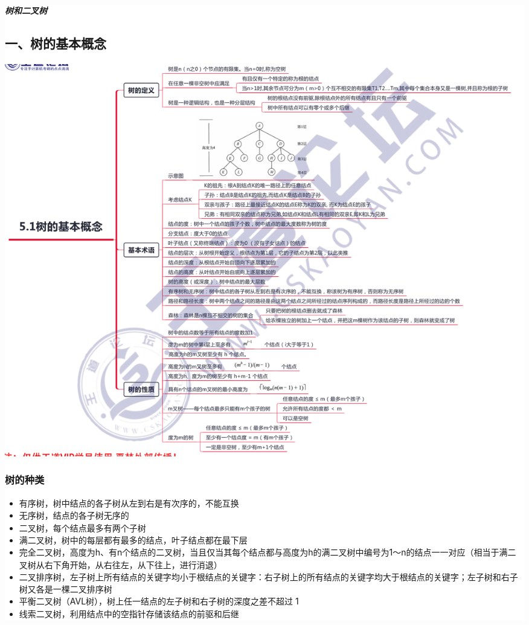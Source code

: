 ##### 树和二叉树

## 一、树的基本概念

![5-1](../img/5-1.png)

### 树的种类

- 有序树，树中结点的各子树从左到右是有次序的，不能互换
- 无序树，结点的各子树无序的
- 二叉树，每个结点最多有两个子树
- 满二叉树，树中的每层都有最多的结点，叶子结点都在最下层
- 完全二叉树，高度为h、有n个结点的二叉树，当且仅当其每个结点都与高度为h的满二叉树中编号为1～n的结点一一对应（相当于满二叉树从右下角开始，从右往左，从下往上，进行消退）
- 二叉排序树，左子树上所有结点的关键字均小于根结点的关键字：右子树上的所有结点的关键字均大于根结点的关键字；左子树和右子树又各是一棵二叉排序树
- 平衡二叉树（AVL树），树上任一结点的左子树和右子树的深度之差不超过 1
- 线索二叉树，利用结点中的空指针存储该结点的前驱和后继


